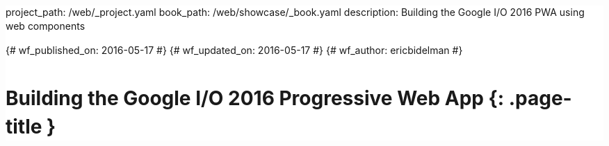 project_path: /web/_project.yaml
book_path: /web/showcase/_book.yaml
description: Building the Google I/O 2016 PWA using web components

{# wf_published_on: 2016-05-17 #}
{# wf_updated_on: 2016-05-17 #}
{# wf_author: ericbidelman #}

<style>
.devsite-article-inner figure {
  text-align: center;
  margin: 40px 0;
  font-style: italic;
}
</style>

# Building the Google I/O 2016 Progressive Web App {: .page-title }
